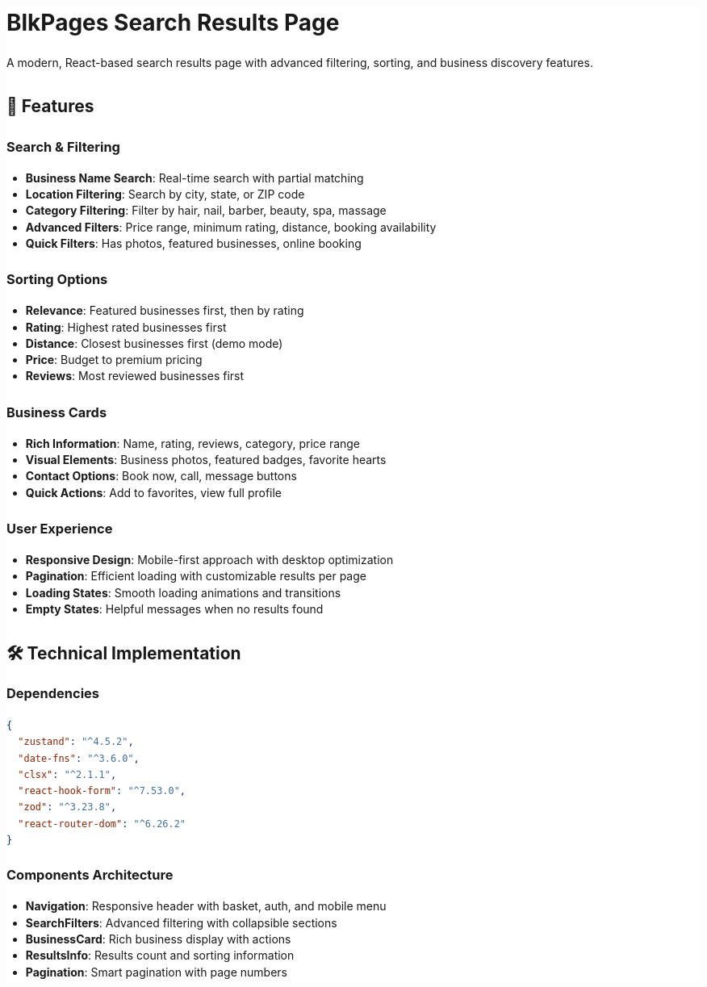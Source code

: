 # BlkPages Search Results Page

A modern, React-based search results page with advanced filtering, sorting, and business discovery features.

## 🚀 Features

### **Search & Filtering**
- **Business Name Search**: Real-time search with partial matching
- **Location Filtering**: Search by city, state, or ZIP code
- **Category Filtering**: Filter by hair, nail, barber, beauty, spa, massage
- **Advanced Filters**: Price range, minimum rating, distance, booking availability
- **Quick Filters**: Has photos, featured businesses, online booking

### **Sorting Options**
- **Relevance**: Featured businesses first, then by rating
- **Rating**: Highest rated businesses first
- **Distance**: Closest businesses first (demo mode)
- **Price**: Budget to premium pricing
- **Reviews**: Most reviewed businesses first

### **Business Cards**
- **Rich Information**: Name, rating, reviews, category, price range
- **Visual Elements**: Business photos, featured badges, favorite hearts
- **Contact Options**: Book now, call, message buttons
- **Quick Actions**: Add to favorites, view full profile

### **User Experience**
- **Responsive Design**: Mobile-first approach with desktop optimization
- **Pagination**: Efficient loading with customizable results per page
- **Loading States**: Smooth loading animations and transitions
- **Empty States**: Helpful messages when no results found

## 🛠 Technical Implementation

### **Dependencies**
```json
{
  "zustand": "^4.5.2",
  "date-fns": "^3.6.0", 
  "clsx": "^2.1.1",
  "react-hook-form": "^7.53.0",
  "zod": "^3.23.8",
  "react-router-dom": "^6.26.2"
}
```

### **Components Architecture**
- **Navigation**: Responsive header with basket, auth, and mobile menu
- **SearchFilters**: Advanced filtering with collapsible sections
- **BusinessCard**: Rich business display with actions
- **ResultsInfo**: Results count and sorting information
- **Pagination**: Smart pagination with page numbers
